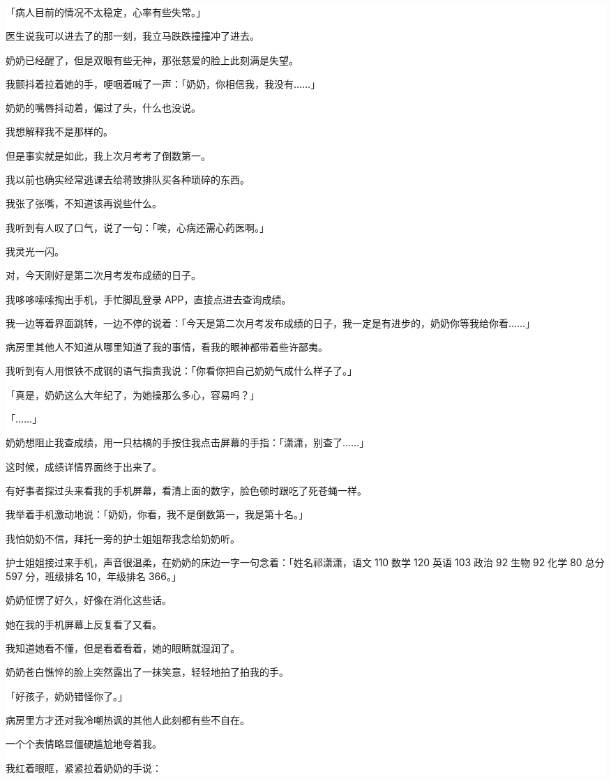「病人目前的情况不太稳定，心率有些失常。」

医生说我可以进去了的那一刻，我立马跌跌撞撞冲了进去。

奶奶已经醒了，但是双眼有些无神，那张慈爱的脸上此刻满是失望。

我颤抖着拉着她的手，哽咽着喊了一声：「奶奶，你相信我，我没有……」

奶奶的嘴唇抖动着，偏过了头，什么也没说。

我想解释我不是那样的。

但是事实就是如此，我上次月考考了倒数第一。

我以前也确实经常逃课去给蒋致排队买各种琐碎的东西。

我张了张嘴，不知道该再说些什么。

我听到有人叹了口气，说了一句：「唉，心病还需心药医啊。」

我灵光一闪。

对，今天刚好是第二次月考发布成绩的日子。

我哆哆嗦嗦掏出手机，手忙脚乱登录 APP，直接点进去查询成绩。

我一边等着界面跳转，一边不停的说着：「今天是第二次月考发布成绩的日子，我一定是有进步的，奶奶你等我给你看……」

病房里其他人不知道从哪里知道了我的事情，看我的眼神都带着些许鄙夷。

我听到有人用恨铁不成钢的语气指责我说：「你看你把自己奶奶气成什么样子了。」

「真是，奶奶这么大年纪了，为她操那么多心，容易吗？」

「……」

奶奶想阻止我查成绩，用一只枯槁的手按住我点击屏幕的手指：「潇潇，别查了……」

这时候，成绩详情界面终于出来了。

有好事者探过头来看我的手机屏幕，看清上面的数字，脸色顿时跟吃了死苍蝇一样。

我举着手机激动地说：「奶奶，你看，我不是倒数第一，我是第十名。」

我怕奶奶不信，拜托一旁的护士姐姐帮我念给奶奶听。

护士姐姐接过来手机，声音很温柔，在奶奶的床边一字一句念着：「姓名祁潇潇，语文 110 数学 120 英语 103 政治 92 生物 92 化学 80 总分 597 分，班级排名 10，年级排名 366。」

奶奶怔愣了好久，好像在消化这些话。

她在我的手机屏幕上反复看了又看。

我知道她看不懂，但是看着看着，她的眼睛就湿润了。

奶奶苍白憔悴的脸上突然露出了一抹笑意，轻轻地拍了拍我的手。

「好孩子，奶奶错怪你了。」

病房里方才还对我冷嘲热讽的其他人此刻都有些不自在。

一个个表情略显僵硬尴尬地夸着我。

我红着眼眶，紧紧拉着奶奶的手说：
